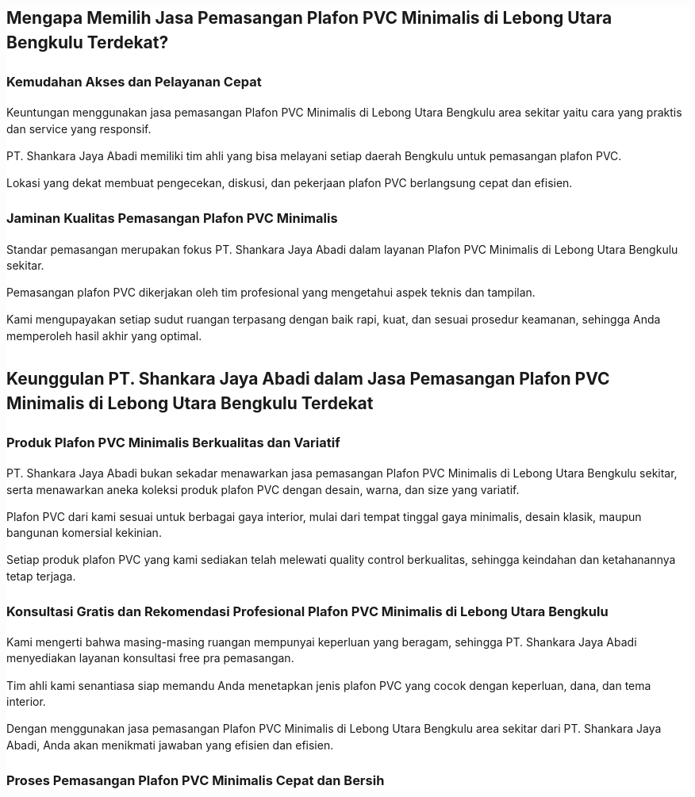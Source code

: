
## Mengapa Memilih Jasa Pemasangan Plafon PVC Minimalis di Lebong Utara Bengkulu Terdekat?

### Kemudahan Akses dan Pelayanan Cepat

Keuntungan menggunakan jasa pemasangan Plafon PVC Minimalis di Lebong Utara Bengkulu area sekitar yaitu cara yang praktis dan service yang responsif.

PT. Shankara Jaya Abadi memiliki tim ahli yang bisa melayani setiap daerah Bengkulu untuk pemasangan plafon PVC.

Lokasi yang dekat membuat pengecekan, diskusi, dan pekerjaan plafon PVC berlangsung cepat dan efisien.

### Jaminan Kualitas Pemasangan Plafon PVC Minimalis

Standar pemasangan merupakan fokus PT. Shankara Jaya Abadi dalam layanan Plafon PVC Minimalis di Lebong Utara Bengkulu sekitar.

Pemasangan plafon PVC dikerjakan oleh tim profesional yang mengetahui aspek teknis dan tampilan.

Kami mengupayakan setiap sudut ruangan terpasang dengan baik rapi, kuat, dan sesuai prosedur keamanan, sehingga Anda memperoleh hasil akhir yang optimal.

## Keunggulan PT. Shankara Jaya Abadi dalam Jasa Pemasangan Plafon PVC Minimalis di Lebong Utara Bengkulu Terdekat

### Produk Plafon PVC Minimalis Berkualitas dan Variatif

PT. Shankara Jaya Abadi bukan sekadar menawarkan jasa pemasangan Plafon PVC Minimalis di Lebong Utara Bengkulu sekitar, serta menawarkan aneka koleksi produk plafon PVC dengan desain, warna, dan size yang variatif.

Plafon PVC dari kami sesuai untuk berbagai gaya interior, mulai dari tempat tinggal gaya minimalis, desain klasik, maupun bangunan komersial kekinian.

Setiap produk plafon PVC yang kami sediakan telah melewati quality control berkualitas, sehingga keindahan dan ketahanannya tetap terjaga.

### Konsultasi Gratis dan Rekomendasi Profesional Plafon PVC Minimalis di Lebong Utara Bengkulu

Kami mengerti bahwa masing-masing ruangan mempunyai keperluan yang beragam, sehingga PT. Shankara Jaya Abadi menyediakan layanan konsultasi free pra pemasangan.

Tim ahli kami senantiasa siap memandu Anda menetapkan jenis plafon PVC yang cocok dengan keperluan, dana, dan tema interior.

Dengan menggunakan jasa pemasangan Plafon PVC Minimalis di Lebong Utara Bengkulu area sekitar dari PT. Shankara Jaya Abadi, Anda akan menikmati jawaban yang efisien dan efisien.

### Proses Pemasangan Plafon PVC Minimalis Cepat dan Bersih
